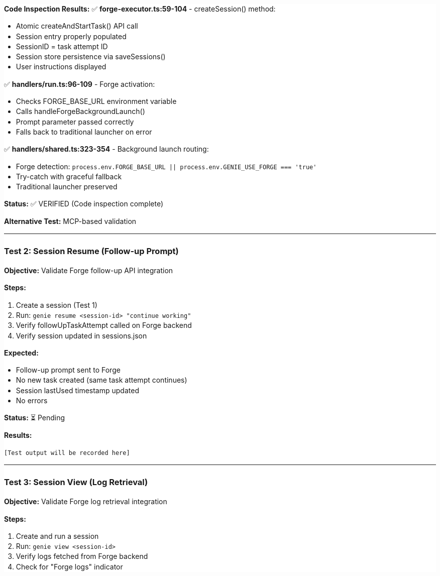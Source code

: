 **Code Inspection Results:**
✅ **forge-executor.ts:59-104** - createSession() method:
  - Atomic createAndStartTask() API call
  - Session entry properly populated
  - SessionID = task attempt ID
  - Session store persistence via saveSessions()
  - User instructions displayed

✅ **handlers/run.ts:96-109** - Forge activation:
  - Checks FORGE_BASE_URL environment variable
  - Calls handleForgeBackgroundLaunch()
  - Prompt parameter passed correctly
  - Falls back to traditional launcher on error

✅ **handlers/shared.ts:323-354** - Background launch routing:
  - Forge detection: `process.env.FORGE_BASE_URL || process.env.GENIE_USE_FORGE === 'true'`
  - Try-catch with graceful fallback
  - Traditional launcher preserved

**Status:** ✅ VERIFIED (Code inspection complete)

**Alternative Test:** MCP-based validation

---

### Test 2: Session Resume (Follow-up Prompt)
**Objective:** Validate Forge follow-up API integration

**Steps:**
1. Create a session (Test 1)
2. Run: `genie resume <session-id> "continue working"`
3. Verify followUpTaskAttempt called on Forge backend
4. Verify session updated in sessions.json

**Expected:**
- Follow-up prompt sent to Forge
- No new task created (same task attempt continues)
- Session lastUsed timestamp updated
- No errors

**Status:** ⏳ Pending

**Results:**
```
[Test output will be recorded here]
```

---

### Test 3: Session View (Log Retrieval)
**Objective:** Validate Forge log retrieval integration

**Steps:**
1. Create and run a session
2. Run: `genie view <session-id>`
3. Verify logs fetched from Forge backend
4. Check for "Forge logs" indicator
